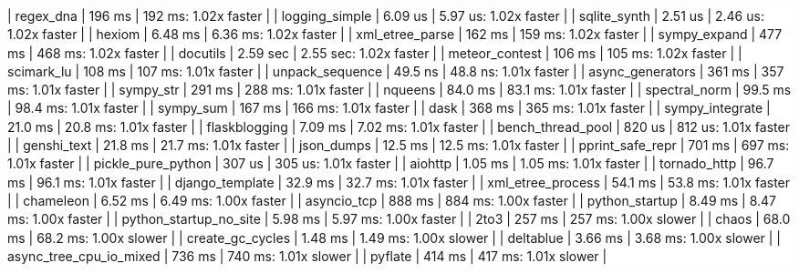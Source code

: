 | regex_dna               | 196 ms                                                              | 192 ms: 1.02x faster                                   |
| logging_simple          | 6.09 us                                                             | 5.97 us: 1.02x faster                                  |
| sqlite_synth            | 2.51 us                                                             | 2.46 us: 1.02x faster                                  |
| hexiom                  | 6.48 ms                                                             | 6.36 ms: 1.02x faster                                  |
| xml_etree_parse         | 162 ms                                                              | 159 ms: 1.02x faster                                   |
| sympy_expand            | 477 ms                                                              | 468 ms: 1.02x faster                                   |
| docutils                | 2.59 sec                                                            | 2.55 sec: 1.02x faster                                 |
| meteor_contest          | 106 ms                                                              | 105 ms: 1.02x faster                                   |
| scimark_lu              | 108 ms                                                              | 107 ms: 1.01x faster                                   |
| unpack_sequence         | 49.5 ns                                                             | 48.8 ns: 1.01x faster                                  |
| async_generators        | 361 ms                                                              | 357 ms: 1.01x faster                                   |
| sympy_str               | 291 ms                                                              | 288 ms: 1.01x faster                                   |
| nqueens                 | 84.0 ms                                                             | 83.1 ms: 1.01x faster                                  |
| spectral_norm           | 99.5 ms                                                             | 98.4 ms: 1.01x faster                                  |
| sympy_sum               | 167 ms                                                              | 166 ms: 1.01x faster                                   |
| dask                    | 368 ms                                                              | 365 ms: 1.01x faster                                   |
| sympy_integrate         | 21.0 ms                                                             | 20.8 ms: 1.01x faster                                  |
| flaskblogging           | 7.09 ms                                                             | 7.02 ms: 1.01x faster                                  |
| bench_thread_pool       | 820 us                                                              | 812 us: 1.01x faster                                   |
| genshi_text             | 21.8 ms                                                             | 21.7 ms: 1.01x faster                                  |
| json_dumps              | 12.5 ms                                                             | 12.5 ms: 1.01x faster                                  |
| pprint_safe_repr        | 701 ms                                                              | 697 ms: 1.01x faster                                   |
| pickle_pure_python      | 307 us                                                              | 305 us: 1.01x faster                                   |
| aiohttp                 | 1.05 ms                                                             | 1.05 ms: 1.01x faster                                  |
| tornado_http            | 96.7 ms                                                             | 96.1 ms: 1.01x faster                                  |
| django_template         | 32.9 ms                                                             | 32.7 ms: 1.01x faster                                  |
| xml_etree_process       | 54.1 ms                                                             | 53.8 ms: 1.01x faster                                  |
| chameleon               | 6.52 ms                                                             | 6.49 ms: 1.00x faster                                  |
| asyncio_tcp             | 888 ms                                                              | 884 ms: 1.00x faster                                   |
| python_startup          | 8.49 ms                                                             | 8.47 ms: 1.00x faster                                  |
| python_startup_no_site  | 5.98 ms                                                             | 5.97 ms: 1.00x faster                                  |
| 2to3                    | 257 ms                                                              | 257 ms: 1.00x slower                                   |
| chaos                   | 68.0 ms                                                             | 68.2 ms: 1.00x slower                                  |
| create_gc_cycles        | 1.48 ms                                                             | 1.49 ms: 1.00x slower                                  |
| deltablue               | 3.66 ms                                                             | 3.68 ms: 1.00x slower                                  |
| async_tree_cpu_io_mixed | 736 ms                                                              | 740 ms: 1.01x slower                                   |
| pyflate                 | 414 ms                                                              | 417 ms: 1.01x slower                                   |